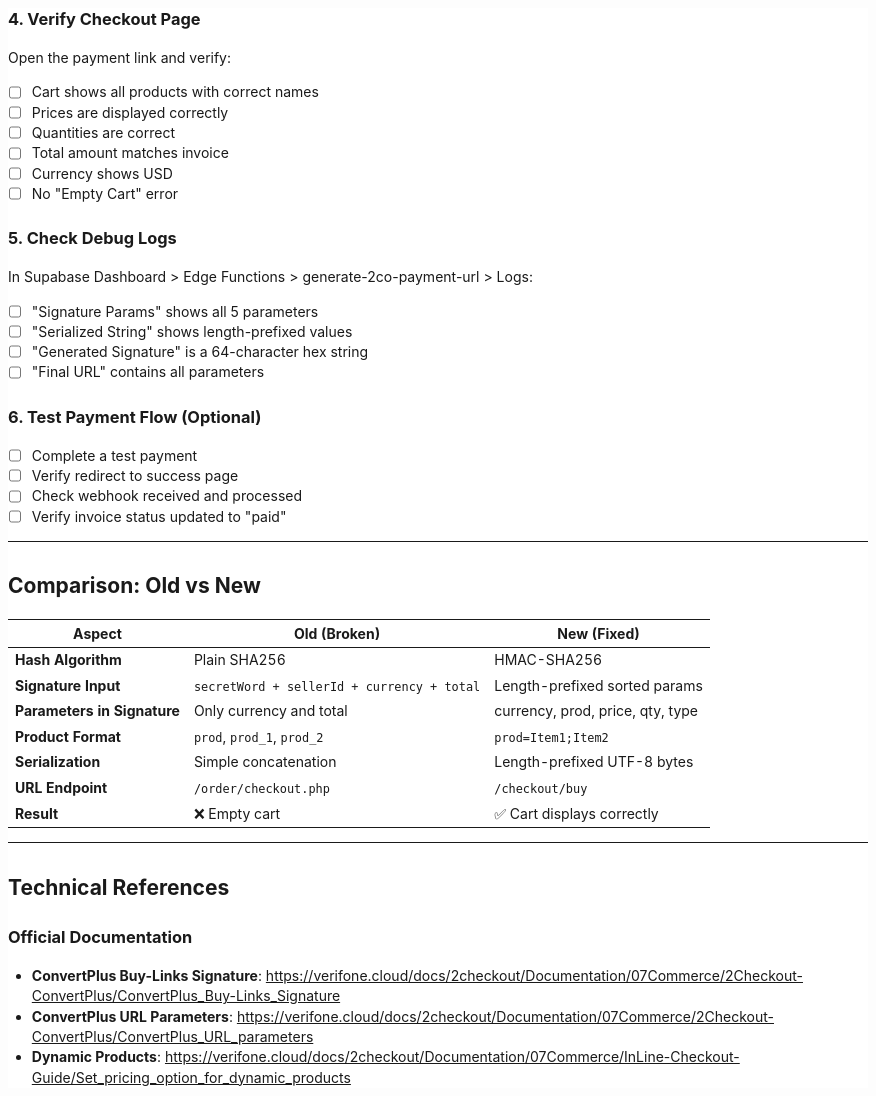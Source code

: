 ### 4. Verify Checkout Page
Open the payment link and verify:
- [ ] Cart shows all products with correct names
- [ ] Prices are displayed correctly
- [ ] Quantities are correct
- [ ] Total amount matches invoice
- [ ] Currency shows USD
- [ ] No "Empty Cart" error

### 5. Check Debug Logs
In Supabase Dashboard > Edge Functions > generate-2co-payment-url > Logs:
- [ ] "Signature Params" shows all 5 parameters
- [ ] "Serialized String" shows length-prefixed values
- [ ] "Generated Signature" is a 64-character hex string
- [ ] "Final URL" contains all parameters

### 6. Test Payment Flow (Optional)
- [ ] Complete a test payment
- [ ] Verify redirect to success page
- [ ] Check webhook received and processed
- [ ] Verify invoice status updated to "paid"

---

## Comparison: Old vs New

| Aspect | Old (Broken) | New (Fixed) |
|--------|-------------|-------------|
| **Hash Algorithm** | Plain SHA256 | HMAC-SHA256 |
| **Signature Input** | `secretWord + sellerId + currency + total` | Length-prefixed sorted params |
| **Parameters in Signature** | Only currency and total | currency, prod, price, qty, type |
| **Product Format** | `prod`, `prod_1`, `prod_2` | `prod=Item1;Item2` |
| **Serialization** | Simple concatenation | Length-prefixed UTF-8 bytes |
| **URL Endpoint** | `/order/checkout.php` | `/checkout/buy` |
| **Result** | ❌ Empty cart | ✅ Cart displays correctly |

---

## Technical References

### Official Documentation
- **ConvertPlus Buy-Links Signature**: https://verifone.cloud/docs/2checkout/Documentation/07Commerce/2Checkout-ConvertPlus/ConvertPlus_Buy-Links_Signature
- **ConvertPlus URL Parameters**: https://verifone.cloud/docs/2checkout/Documentation/07Commerce/2Checkout-ConvertPlus/ConvertPlus_URL_parameters
- **Dynamic Products**: https://verifone.cloud/docs/2checkout/Documentation/07Commerce/InLine-Checkout-Guide/Set_pricing_option_for_dynamic_products
